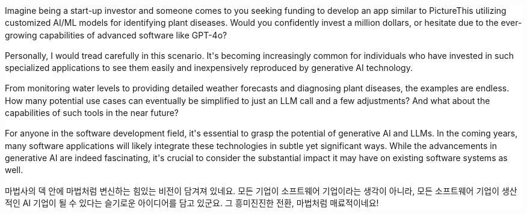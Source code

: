 Imagine being a start-up investor and someone comes to you seeking funding to develop an app similar to PictureThis utilizing customized AI/ML models for identifying plant diseases. Would you confidently invest a million dollars, or hesitate due to the ever-growing capabilities of advanced software like GPT-4o?

Personally, I would tread carefully in this scenario. It's becoming increasingly common for individuals who have invested in such specialized applications to see them easily and inexpensively reproduced by generative AI technology.

From monitoring water levels to providing detailed weather forecasts and diagnosing plant diseases, the examples are endless. How many potential use cases can eventually be simplified to just an LLM call and a few adjustments? And what about the capabilities of such tools in the near future?

For anyone in the software development field, it's essential to grasp the potential of generative AI and LLMs. In the coming years, many software applications will likely integrate these technologies in subtle yet significant ways. While the advancements in generative AI are indeed fascinating, it's crucial to consider the substantial impact it may have on existing software systems as well.



<ins class="adsbygoogle"
     style="display:block"
     data-ad-client="ca-pub-4877378276818686"
     data-ad-slot="1107185301"
     data-ad-format="auto"
     data-full-width-responsive="true"></ins>

<script>
     (adsbygoogle = window.adsbygoogle || []).push({});
</script>

마법사의 덱 안에 마법처럼 변신하는 힘있는 비전이 담겨져 있네요. 모든 기업이 소프트웨어 기업이라는 생각이 아니라, 모든 소프트웨어 기업이 생산적인 AI 기업이 될 수 있다는 슬기로운 아이디어를 담고 있군요. 그 흥미진진한 전환, 마법처럼 매료적이네요!
